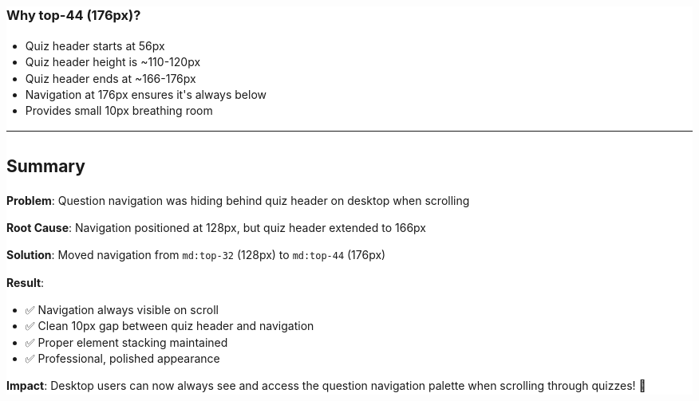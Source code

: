 ### Why top-44 (176px)?
- Quiz header starts at 56px
- Quiz header height is ~110-120px
- Quiz header ends at ~166-176px
- Navigation at 176px ensures it's always below
- Provides small 10px breathing room

---

## Summary

**Problem**: Question navigation was hiding behind quiz header on desktop when scrolling

**Root Cause**: Navigation positioned at 128px, but quiz header extended to 166px

**Solution**: Moved navigation from `md:top-32` (128px) to `md:top-44` (176px)

**Result**: 
- ✅ Navigation always visible on scroll
- ✅ Clean 10px gap between quiz header and navigation
- ✅ Proper element stacking maintained
- ✅ Professional, polished appearance

**Impact**: Desktop users can now always see and access the question navigation palette when scrolling through quizzes! 🎉
